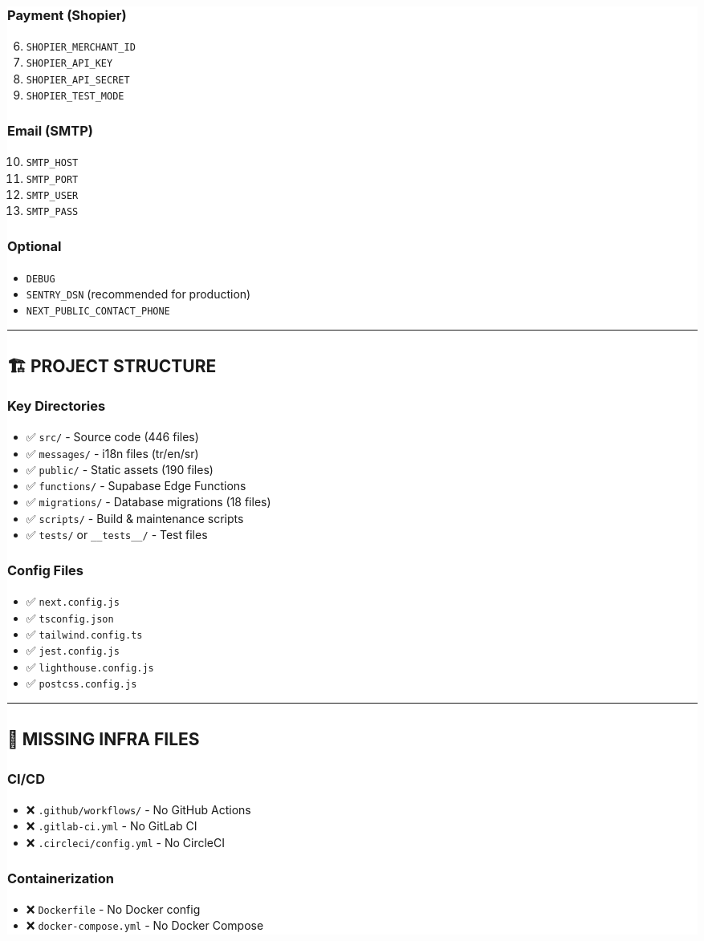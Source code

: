 ### Payment (Shopier)
6. `SHOPIER_MERCHANT_ID`
7. `SHOPIER_API_KEY`
8. `SHOPIER_API_SECRET`
9. `SHOPIER_TEST_MODE`

### Email (SMTP)
10. `SMTP_HOST`
11. `SMTP_PORT`
12. `SMTP_USER`
13. `SMTP_PASS`

### Optional
- `DEBUG`
- `SENTRY_DSN` (recommended for production)
- `NEXT_PUBLIC_CONTACT_PHONE`

---

## 🏗️ PROJECT STRUCTURE

### Key Directories
- ✅ `src/` - Source code (446 files)
- ✅ `messages/` - i18n files (tr/en/sr)
- ✅ `public/` - Static assets (190 files)
- ✅ `functions/` - Supabase Edge Functions
- ✅ `migrations/` - Database migrations (18 files)
- ✅ `scripts/` - Build & maintenance scripts
- ✅ `tests/` or `__tests__/` - Test files

### Config Files
- ✅ `next.config.js`
- ✅ `tsconfig.json`
- ✅ `tailwind.config.ts`
- ✅ `jest.config.js`
- ✅ `lighthouse.config.js`
- ✅ `postcss.config.js`

---

## 🚫 MISSING INFRA FILES

### CI/CD
- ❌ `.github/workflows/` - No GitHub Actions
- ❌ `.gitlab-ci.yml` - No GitLab CI
- ❌ `.circleci/config.yml` - No CircleCI

### Containerization
- ❌ `Dockerfile` - No Docker config
- ❌ `docker-compose.yml` - No Docker Compose
